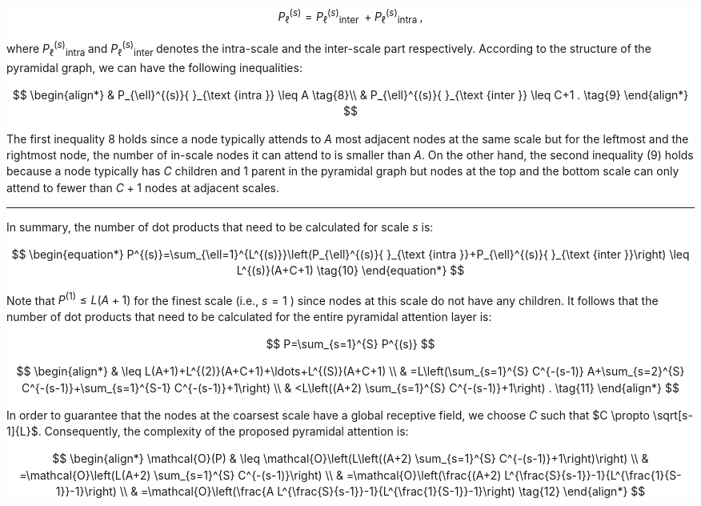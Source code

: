 $$
\begin{equation*}
P_{\ell}^{(s)}=P_{\ell}^{(s)}{ }_{\text {inter }}+P_{\ell}^{(s)}{ }_{\text {intra }}, \tag{7}
\end{equation*}
$$

where $P_{\ell}^{(s)}{ }_{\text {intra }}$ and $P_{\ell}^{(s)}{ }_{\text {inter }}$ denotes the intra-scale and the inter-scale part respectively. According to the structure of the pyramidal graph, we can have the following inequalities:

$$
\begin{align*}
& P_{\ell}^{(s)}{ }_{\text {intra }} \leq A  \tag{8}\\
& P_{\ell}^{(s)}{ }_{\text {inter }} \leq C+1 . \tag{9}
\end{align*}
$$

The first inequality 8 holds since a node typically attends to $A$ most adjacent nodes at the same scale but for the leftmost and the rightmost node, the number of in-scale nodes it can attend to is smaller than $A$. On the other hand, the second inequality (9) holds because a node typically has $C$ children and 1 parent in the pyramidal graph but nodes at the top and the bottom scale can only attend to fewer than $C+1$ nodes at adjacent scales.

---

In summary, the number of dot products that need to be calculated for scale $s$ is:

$$
\begin{equation*}
P^{(s)}=\sum_{\ell=1}^{L^{(s)}}\left(P_{\ell}^{(s)}{ }_{\text {intra }}+P_{\ell}^{(s)}{ }_{\text {inter }}\right) \leq L^{(s)}(A+C+1) \tag{10}
\end{equation*}
$$

Note that $P^{(1)} \leq L(A+1)$ for the finest scale (i.e., $s=1$ ) since nodes at this scale do not have any children. It follows that the number of dot products that need to be calculated for the entire pyramidal attention layer is:

$$
P=\sum_{s=1}^{S} P^{(s)}
$$

$$
\begin{align*}
& \leq L(A+1)+L^{(2)}(A+C+1)+\ldots+L^{(S)}(A+C+1) \\
& =L\left(\sum_{s=1}^{S} C^{-(s-1)} A+\sum_{s=2}^{S} C^{-(s-1)}+\sum_{s=1}^{S-1} C^{-(s-1)}+1\right) \\
& <L\left((A+2) \sum_{s=1}^{S} C^{-(s-1)}+1\right) . \tag{11}
\end{align*}
$$

In order to guarantee that the nodes at the coarsest scale have a global receptive field, we choose $C$ such that $C \propto \sqrt[s-1]{L}$. Consequently, the complexity of the proposed pyramidal attention is:

$$
\begin{align*}
\mathcal{O}(P) & \leq \mathcal{O}\left(L\left((A+2) \sum_{s=1}^{S} C^{-(s-1)}+1\right)\right) \\
& =\mathcal{O}\left(L(A+2) \sum_{s=1}^{S} C^{-(s-1)}\right) \\
& =\mathcal{O}\left(\frac{(A+2) L^{\frac{S}{s-1}}-1}{L^{\frac{1}{S-1}}-1}\right) \\
& =\mathcal{O}\left(\frac{A L^{\frac{S}{s-1}}-1}{L^{\frac{1}{S-1}}-1}\right) \tag{12}
\end{align*}
$$
